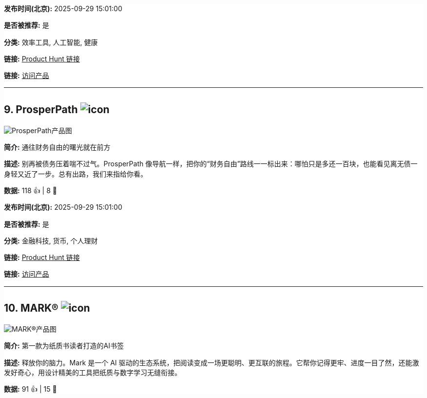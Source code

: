 **发布时间(北京):** 2025-09-29 15:01:00

**是否被推荐:** 是

**分类:** 效率工具, 人工智能, 健康

**链接:** [Product Hunt 链接](https://www.producthunt.com/products/onsen?utm_campaign=producthunt-api&utm_medium=api-v2&utm_source=Application%3A+producthunt-hots+%28ID%3A+183917%29)

**链接:** [访问产品](https://www.producthunt.com/r/DOGEIEPAGEZXNN?utm_campaign=producthunt-api&utm_medium=api-v2&utm_source=Application%3A+producthunt-hots+%28ID%3A+183917%29)

</div>

---

<div class="product-card">

## 9. ProsperPath ![icon](https://ph-files.imgix.net/f3dc6aad-8c77-42fe-904e-b867b50f3f70.octet-stream?auto=format&w=30)

![ProsperPath产品图](https://ph-files.imgix.net/a3a99075-6e4e-47c2-9972-5318ffefe04a.octet-stream?auto=format&w=700)

**简介:** 通往财务自由的曙光就在前方

**描述:** 别再被债务压着喘不过气。ProsperPath 像导航一样，把你的“财务自由”路线一一标出来：哪怕只是多还一百块，也能看见离无债一身轻又近了一步。总有出路，我们来指给你看。

**数据:** 118 👍 | 8 💬

**发布时间(北京):** 2025-09-29 15:01:00

**是否被推荐:** 是

**分类:** 金融科技, 货币, 个人理财

**链接:** [Product Hunt 链接](https://www.producthunt.com/products/prosperpath?utm_campaign=producthunt-api&utm_medium=api-v2&utm_source=Application%3A+producthunt-hots+%28ID%3A+183917%29)

**链接:** [访问产品](https://www.producthunt.com/r/3Q3KDEIY4EWIGP?utm_campaign=producthunt-api&utm_medium=api-v2&utm_source=Application%3A+producthunt-hots+%28ID%3A+183917%29)

</div>

---

<div class="product-card">

## 10. MARK® ![icon](https://ph-files.imgix.net/fd654ee2-b477-414c-b2c6-8bcc2193c7d2.png?auto=format&w=30)

![MARK®产品图](https://ph-files.imgix.net/12f348a1-b805-435a-a78c-b46f8d80e0a7.png?auto=format&w=700)

**简介:** 第一款为纸质书读者打造的AI书签

**描述:** 释放你的脑力。Mark 是一个 AI 驱动的生态系统，把阅读变成一场更聪明、更互联的旅程。它帮你记得更牢、进度一目了然，还能激发好奇心，用设计精美的工具把纸质与数字学习无缝衔接。

**数据:** 91 👍 | 15 💬
